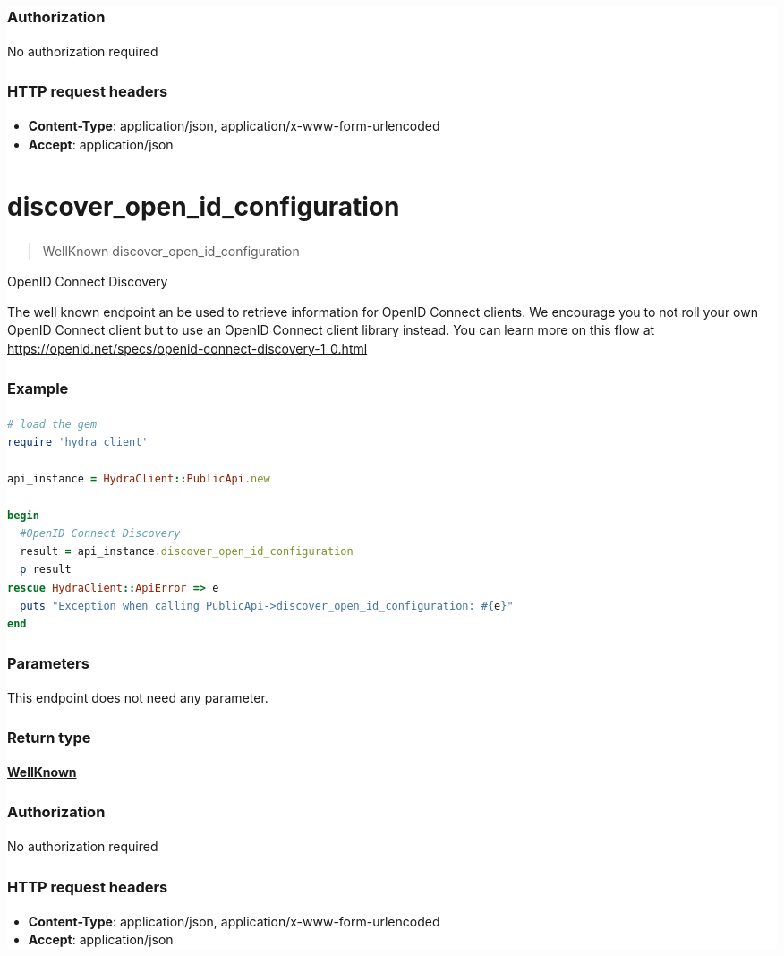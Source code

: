 ### Authorization

No authorization required

### HTTP request headers

 - **Content-Type**: application/json, application/x-www-form-urlencoded
 - **Accept**: application/json



# **discover_open_id_configuration**
> WellKnown discover_open_id_configuration

OpenID Connect Discovery

The well known endpoint an be used to retrieve information for OpenID Connect clients. We encourage you to not roll your own OpenID Connect client but to use an OpenID Connect client library instead. You can learn more on this flow at https://openid.net/specs/openid-connect-discovery-1_0.html

### Example
```ruby
# load the gem
require 'hydra_client'

api_instance = HydraClient::PublicApi.new

begin
  #OpenID Connect Discovery
  result = api_instance.discover_open_id_configuration
  p result
rescue HydraClient::ApiError => e
  puts "Exception when calling PublicApi->discover_open_id_configuration: #{e}"
end
```

### Parameters
This endpoint does not need any parameter.

### Return type

[**WellKnown**](WellKnown.md)

### Authorization

No authorization required

### HTTP request headers

 - **Content-Type**: application/json, application/x-www-form-urlencoded
 - **Accept**: application/json

